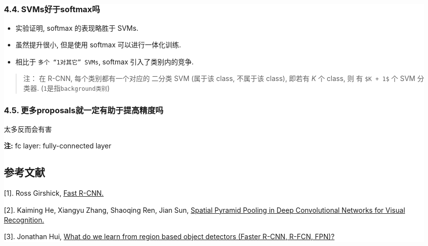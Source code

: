 ### 4.4. SVMs好于softmax吗

- 实验证明, softmax 的表现略胜于 SVMs.

- 虽然提升很小, 但是使用 softmax 可以进行一体化训练.

- 相比于 `多个 “1对其它” SVMs`, softmax 引入了类别内的竞争.

> 注： 在 R-CNN, 每个类别都有一个对应的 二分类 SVM (属于该 class, 不属于该 class), 即若有 $K$ 个 class, 则 有 `$K + 1$` 个 SVM 分类器. (`1`是指`background类别`)

### 4.5. 更多proposals就一定有助于提高精度吗

太多反而会有害


**注:** fc layer: fully-connected layer



## 参考文献

[1]. Ross Girshick, [Fast R-CNN.](https://arxiv.org/abs/1311.2524)

[2]. Kaiming He, Xiangyu Zhang, Shaoqing Ren, Jian Sun, [Spatial Pyramid Pooling in Deep Convolutional Networks for Visual Recognition.](https://arxiv.org/abs/1406.4729)

[3]. Jonathan Hui, [What do we learn from region based object detectors (Faster R-CNN, R-FCN, FPN)?](https://medium.com/@jonathan_hui/what-do-we-learn-from-region-based-object-detectors-faster-r-cnn-r-fcn-fpn-7e354377a7c9)